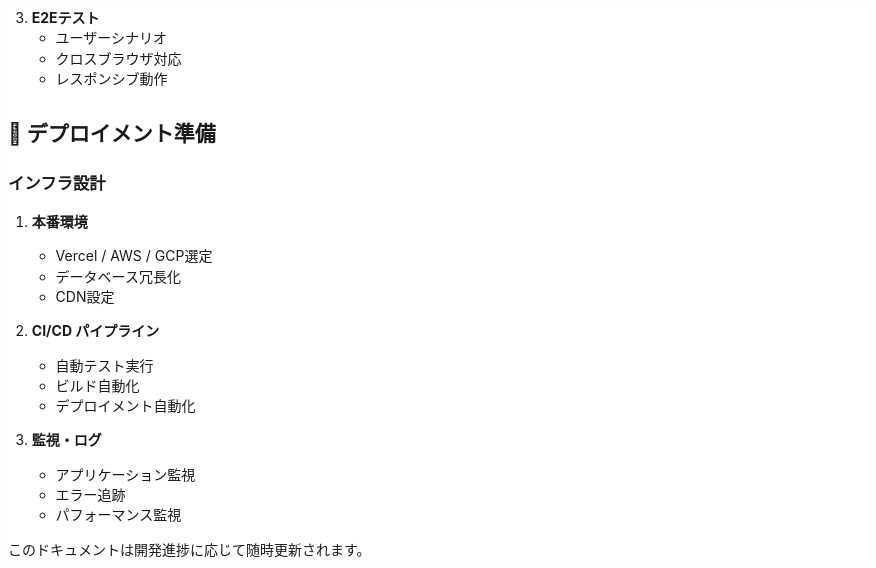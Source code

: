 3. **E2Eテスト**
   - ユーザーシナリオ
   - クロスブラウザ対応
   - レスポンシブ動作

## 🚀 デプロイメント準備

### インフラ設計

1. **本番環境**
   - Vercel / AWS / GCP選定
   - データベース冗長化
   - CDN設定

2. **CI/CD パイプライン**
   - 自動テスト実行
   - ビルド自動化
   - デプロイメント自動化

3. **監視・ログ**
   - アプリケーション監視
   - エラー追跡
   - パフォーマンス監視

このドキュメントは開発進捗に応じて随時更新されます。 